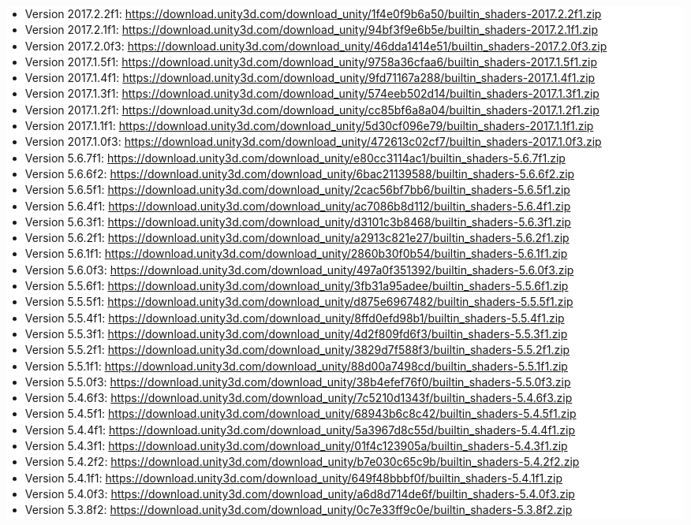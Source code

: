 * Version 2017.2.2f1: https://download.unity3d.com/download_unity/1f4e0f9b6a50/builtin_shaders-2017.2.2f1.zip
* Version 2017.2.1f1: https://download.unity3d.com/download_unity/94bf3f9e6b5e/builtin_shaders-2017.2.1f1.zip
* Version 2017.2.0f3: https://download.unity3d.com/download_unity/46dda1414e51/builtin_shaders-2017.2.0f3.zip
* Version 2017.1.5f1: https://download.unity3d.com/download_unity/9758a36cfaa6/builtin_shaders-2017.1.5f1.zip
* Version 2017.1.4f1: https://download.unity3d.com/download_unity/9fd71167a288/builtin_shaders-2017.1.4f1.zip
* Version 2017.1.3f1: https://download.unity3d.com/download_unity/574eeb502d14/builtin_shaders-2017.1.3f1.zip
* Version 2017.1.2f1: https://download.unity3d.com/download_unity/cc85bf6a8a04/builtin_shaders-2017.1.2f1.zip
* Version 2017.1.1f1: https://download.unity3d.com/download_unity/5d30cf096e79/builtin_shaders-2017.1.1f1.zip
* Version 2017.1.0f3: https://download.unity3d.com/download_unity/472613c02cf7/builtin_shaders-2017.1.0f3.zip
* Version 5.6.7f1: https://download.unity3d.com/download_unity/e80cc3114ac1/builtin_shaders-5.6.7f1.zip
* Version 5.6.6f2: https://download.unity3d.com/download_unity/6bac21139588/builtin_shaders-5.6.6f2.zip
* Version 5.6.5f1: https://download.unity3d.com/download_unity/2cac56bf7bb6/builtin_shaders-5.6.5f1.zip
* Version 5.6.4f1: https://download.unity3d.com/download_unity/ac7086b8d112/builtin_shaders-5.6.4f1.zip
* Version 5.6.3f1: https://download.unity3d.com/download_unity/d3101c3b8468/builtin_shaders-5.6.3f1.zip
* Version 5.6.2f1: https://download.unity3d.com/download_unity/a2913c821e27/builtin_shaders-5.6.2f1.zip
* Version 5.6.1f1: https://download.unity3d.com/download_unity/2860b30f0b54/builtin_shaders-5.6.1f1.zip
* Version 5.6.0f3: https://download.unity3d.com/download_unity/497a0f351392/builtin_shaders-5.6.0f3.zip
* Version 5.5.6f1: https://download.unity3d.com/download_unity/3fb31a95adee/builtin_shaders-5.5.6f1.zip
* Version 5.5.5f1: https://download.unity3d.com/download_unity/d875e6967482/builtin_shaders-5.5.5f1.zip
* Version 5.5.4f1: https://download.unity3d.com/download_unity/8ffd0efd98b1/builtin_shaders-5.5.4f1.zip
* Version 5.5.3f1: https://download.unity3d.com/download_unity/4d2f809fd6f3/builtin_shaders-5.5.3f1.zip
* Version 5.5.2f1: https://download.unity3d.com/download_unity/3829d7f588f3/builtin_shaders-5.5.2f1.zip
* Version 5.5.1f1: https://download.unity3d.com/download_unity/88d00a7498cd/builtin_shaders-5.5.1f1.zip
* Version 5.5.0f3: https://download.unity3d.com/download_unity/38b4efef76f0/builtin_shaders-5.5.0f3.zip
* Version 5.4.6f3: https://download.unity3d.com/download_unity/7c5210d1343f/builtin_shaders-5.4.6f3.zip
* Version 5.4.5f1: https://download.unity3d.com/download_unity/68943b6c8c42/builtin_shaders-5.4.5f1.zip
* Version 5.4.4f1: https://download.unity3d.com/download_unity/5a3967d8c55d/builtin_shaders-5.4.4f1.zip
* Version 5.4.3f1: https://download.unity3d.com/download_unity/01f4c123905a/builtin_shaders-5.4.3f1.zip
* Version 5.4.2f2: https://download.unity3d.com/download_unity/b7e030c65c9b/builtin_shaders-5.4.2f2.zip
* Version 5.4.1f1: https://download.unity3d.com/download_unity/649f48bbbf0f/builtin_shaders-5.4.1f1.zip
* Version 5.4.0f3: https://download.unity3d.com/download_unity/a6d8d714de6f/builtin_shaders-5.4.0f3.zip
* Version 5.3.8f2: https://download.unity3d.com/download_unity/0c7e33ff9c0e/builtin_shaders-5.3.8f2.zip